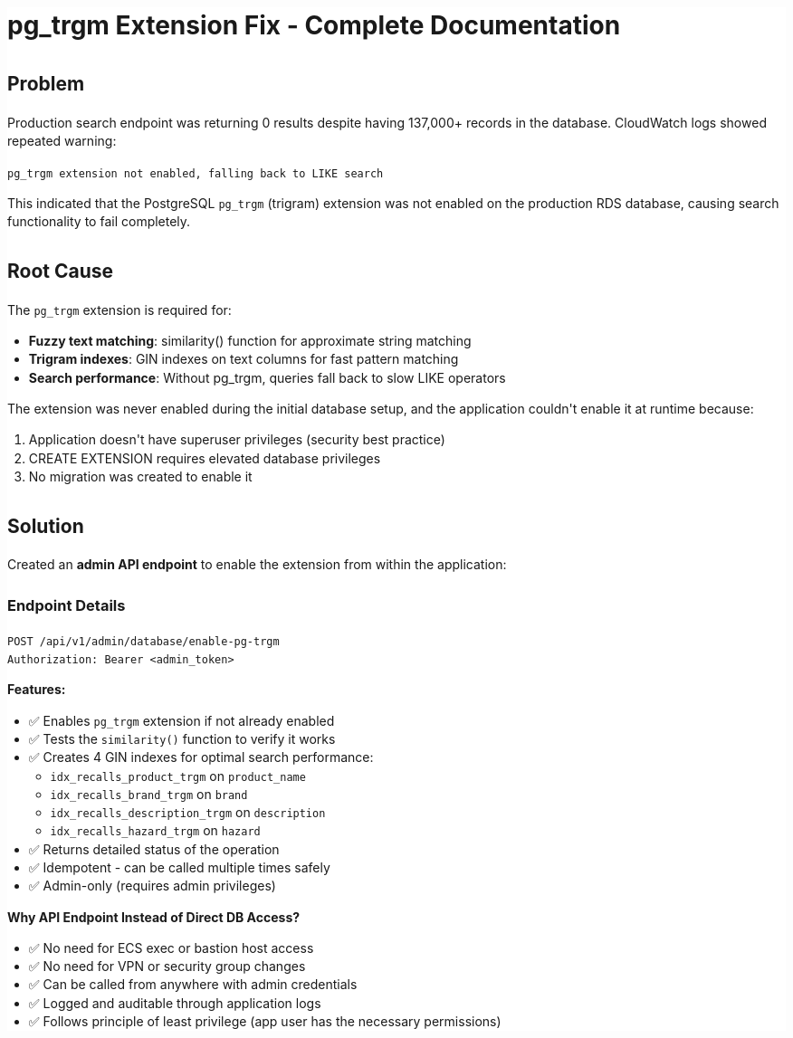 # pg_trgm Extension Fix - Complete Documentation

## Problem

Production search endpoint was returning 0 results despite having 137,000+ records in the database. CloudWatch logs showed repeated warning:

```
pg_trgm extension not enabled, falling back to LIKE search
```

This indicated that the PostgreSQL `pg_trgm` (trigram) extension was not enabled on the production RDS database, causing search functionality to fail completely.

## Root Cause

The `pg_trgm` extension is required for:
- **Fuzzy text matching**: similarity() function for approximate string matching
- **Trigram indexes**: GIN indexes on text columns for fast pattern matching
- **Search performance**: Without pg_trgm, queries fall back to slow LIKE operators

The extension was never enabled during the initial database setup, and the application couldn't enable it at runtime because:
1. Application doesn't have superuser privileges (security best practice)
2. CREATE EXTENSION requires elevated database privileges
3. No migration was created to enable it

## Solution

Created an **admin API endpoint** to enable the extension from within the application:

### Endpoint Details

```
POST /api/v1/admin/database/enable-pg-trgm
Authorization: Bearer <admin_token>
```

**Features:**
- ✅ Enables `pg_trgm` extension if not already enabled
- ✅ Tests the `similarity()` function to verify it works
- ✅ Creates 4 GIN indexes for optimal search performance:
  - `idx_recalls_product_trgm` on `product_name`
  - `idx_recalls_brand_trgm` on `brand`
  - `idx_recalls_description_trgm` on `description`
  - `idx_recalls_hazard_trgm` on `hazard`
- ✅ Returns detailed status of the operation
- ✅ Idempotent - can be called multiple times safely
- ✅ Admin-only (requires admin privileges)

**Why API Endpoint Instead of Direct DB Access?**
- ✅ No need for ECS exec or bastion host access
- ✅ No need for VPN or security group changes
- ✅ Can be called from anywhere with admin credentials
- ✅ Logged and auditable through application logs
- ✅ Follows principle of least privilege (app user has the necessary permissions)
